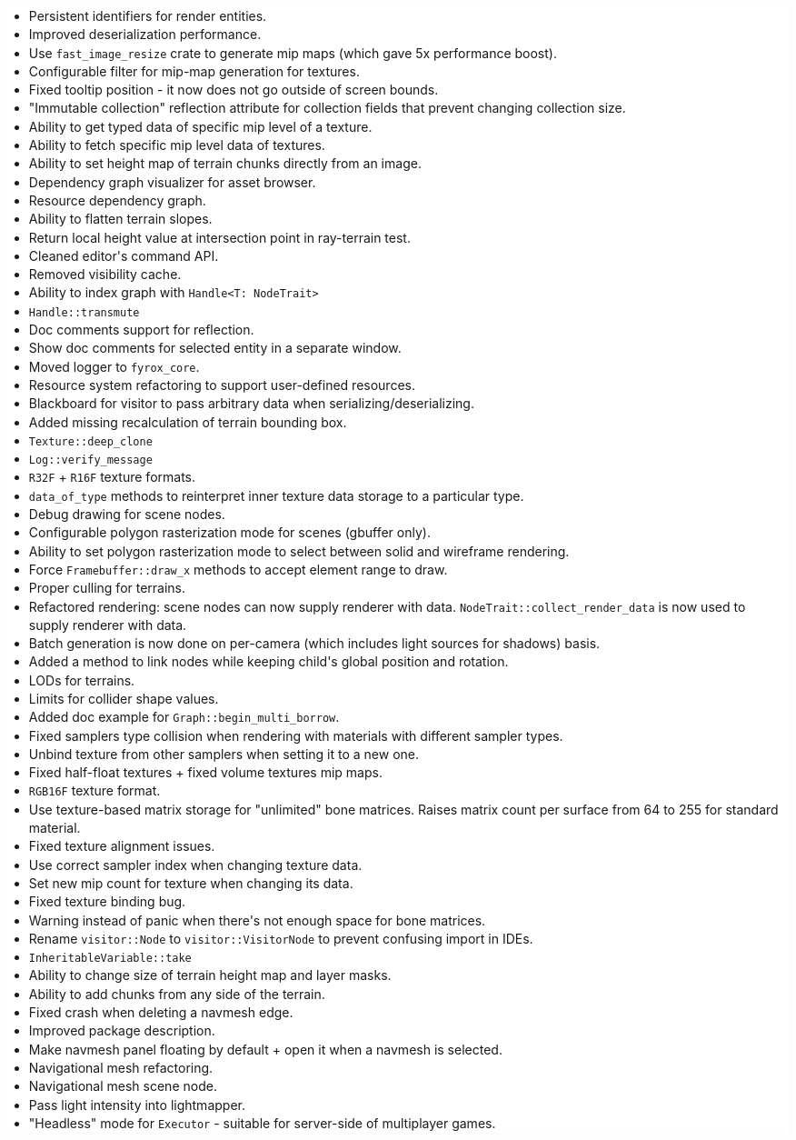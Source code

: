 - Persistent identifiers for render entities.
- Improved deserialization performance.
- Use `fast_image_resize` crate to generate mip maps (which gave 5x performance boost).
- Configurable filter for mip-map generation for textures.
- Fixed tooltip position - it now does not go outside of screen bounds.
- "Immutable collection" reflection attribute for collection fields that prevent changing collection size. 
- Ability to get typed data of specific mip level of a texture.
- Ability to fetch specific mip level data of textures.
- Ability to set height map of terrain chunks directly from an image.
- Dependency graph visualizer for asset browser.
- Resource dependency graph.
- Ability to flatten terrain slopes.
- Return local height value at intersection point in ray-terrain test.
- Cleaned editor's command API.
- Removed visibility cache.
- Ability to index graph with `Handle<T: NodeTrait>`
- `Handle::transmute`
- Doc comments support for reflection.
- Show doc comments for selected entity in a separate window.
- Moved logger to `fyrox_core`.
- Resource system refactoring to support user-defined resources.
- Blackboard for visitor to pass arbitrary data when serializing/deserializing.
- Added missing recalculation of terrain bounding box.
- `Texture::deep_clone`
- `Log::verify_message`
- `R32F` + `R16F` texture formats.
- `data_of_type` methods to reinterpret inner texture data storage to a particular type.
- Debug drawing for scene nodes.
- Configurable polygon rasterization mode for scenes (gbuffer only).
- Ability to set polygon rasterization mode to select between solid and wireframe rendering.
- Force `Framebuffer::draw_x` methods to accept element range to draw.
- Proper culling for terrains.
- Refactored rendering: scene nodes can now supply renderer with data. `NodeTrait::collect_render_data` is now used to 
supply renderer with data.
- Batch generation is now done on per-camera (which includes light sources for shadows) basis.
- Added a method to link nodes while keeping child's global position and rotation.
- LODs for terrains.
- Limits for collider shape values.
- Added doc example for `Graph::begin_multi_borrow`.
- Fixed samplers type collision when rendering with materials with different sampler types.
- Unbind texture from other samplers when setting it to a new one.
- Fixed half-float textures + fixed volume textures mip maps.
- `RGB16F` texture format.
- Use texture-based matrix storage for "unlimited" bone matrices. Raises matrix count per surface from 64
to 255 for standard material.
- Fixed texture alignment issues.
- Use correct sampler index when changing texture data.
- Set new mip count for texture when changing its data.
- Fixed texture binding bug.
- Warning instead of panic when there's not enough space for bone matrices.
- Rename `visitor::Node` to `visitor::VisitorNode` to prevent confusing import in IDEs.
- `InheritableVariable::take`
- Ability to change size of terrain height map and layer masks.
- Ability to add chunks from any side of the terrain.
- Fixed crash when deleting a navmesh edge.
- Improved package description.
- Make navmesh panel floating by default + open it when a navmesh is selected.
- Navigational mesh refactoring.
- Navigational mesh scene node.
- Pass light intensity into lightmapper.
- "Headless" mode for `Executor` - suitable for server-side of multiplayer games.